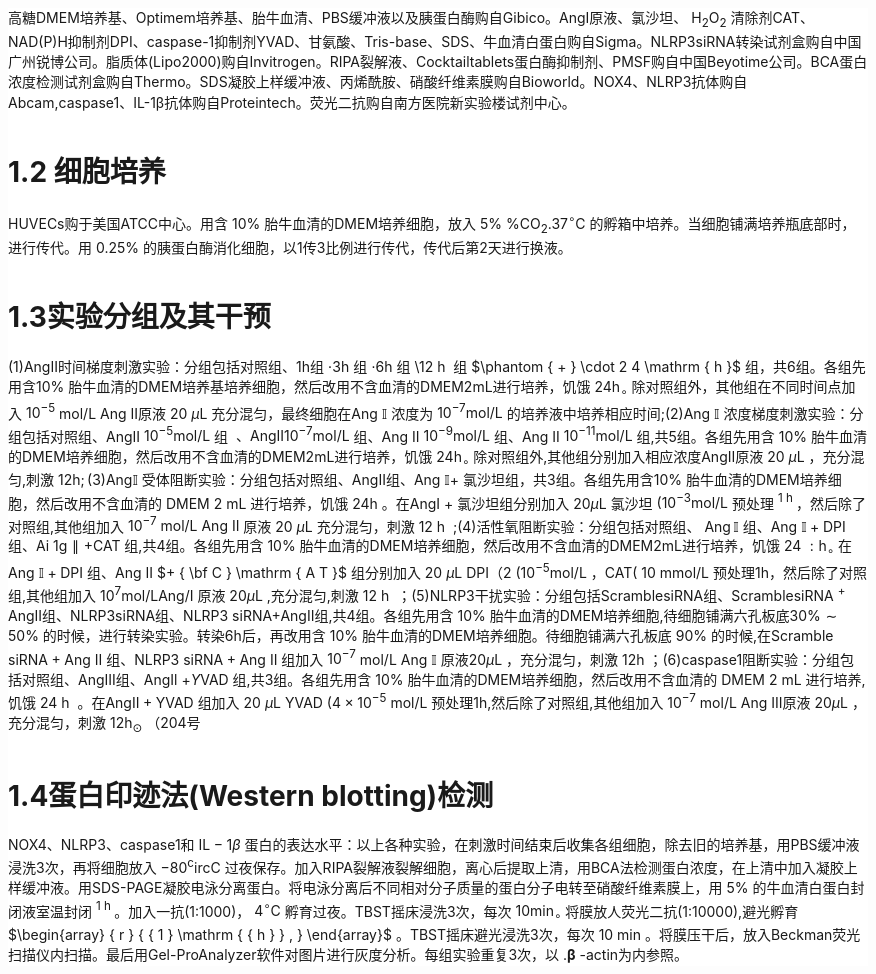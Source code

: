 高糖DMEM培养基、Optimem培养基、胎牛血清、PBS缓冲液以及胰蛋白酶购自Gibico。AngI原液、氯沙坦、 $\mathrm { H } _ { 2 } \mathrm { O } _ { 2 }$ 清除剂CAT、NAD(P)H抑制剂DPI、caspase-1抑制剂YVAD、甘氨酸、Tris-base、SDS、牛血清白蛋白购自Sigma。NLRP3siRNA转染试剂盒购自中国广州锐博公司。脂质体(Lipo2000)购自Invitrogen。RIPA裂解液、Cocktailtablets蛋白酶抑制剂、PMSF购自中国Beyotime公司。BCA蛋白浓度检测试剂盒购自Thermo。SDS凝胶上样缓冲液、丙烯酰胺、硝酸纤维素膜购自Bioworld。NOX4、NLRP3抗体购自Abcam,caspase1、IL-1β抗体购自Proteintech。荧光二抗购自南方医院新实验楼试剂中心。

# 1.2 细胞培养

HUVECs购于美国ATCC中心。用含 $10 \%$ 胎牛血清的DMEM培养细胞，放入 $5 \%$ $\% \mathrm { C O } _ { 2 } . 3 7 \mathrm { ^ { \circ } C }$ 的孵箱中培养。当细胞铺满培养瓶底部时，进行传代。用 $0 . 2 5 \%$ 的胰蛋白酶消化细胞，以1传3比例进行传代，传代后第2天进行换液。

# 1.3实验分组及其干预

(1)AngⅡ时间梯度刺激实验：分组包括对照组、1h组 $\cdot 3 \mathrm { h }$ 组 $\cdot 6 \mathrm { h }$ 组 $\setminus 1 2 \mathrm { ~ h ~ }$ 组 $\phantom { + } \cdot 2 4 \mathrm { h }$ 组，共6组。各组先用含$10 \%$ 胎牛血清的DMEM培养基培养细胞，然后改用不含血清的DMEM2mL进行培养，饥饿 $2 4 \mathrm { h } _ { \circ }$ 除对照组外，其他组在不同时间点加入 $1 0 ^ { - 5 }$ mol/L Ang Ⅱ原液 $2 0 ~ \mu \mathrm { L }$ 充分混匀，最终细胞在Ang $\mathbb { I }$ 浓度为 $1 0 ^ { - 7 } \mathrm { m o l / L }$ 的培养液中培养相应时间;(2)Ang $\mathbb { I }$ 浓度梯度刺激实验：分组包括对照组、AngⅡ $1 0 ^ { - 5 } \mathrm { m o l / L }$ 组 $\mathrm { \ 、 A n g I I 1 0 ^ { - 7 } m o l / L }$ 组、Ang II $1 0 ^ { - 9 } \mathrm { m o l / L }$ 组、Ang II $1 0 ^ { - 1 1 } \mathrm { m o l / L }$ 组,共5组。各组先用含 $10 \%$ 胎牛血清的DMEM培养细胞，然后改用不含血清的DMEM2mL进行培养，饥饿 $2 4 \mathrm { h } _ { \circ }$ 除对照组外,其他组分别加入相应浓度AngⅡ原液 $2 0 ~ \mu \mathrm { L }$ ，充分混匀,刺激 $1 2 \mathrm { h } ; ( 3 ) \mathrm { A n g } \mathbb { I }$ 受体阻断实验：分组包括对照组、AngII组、Ang $\mathbb { I } +$ 氯沙坦组，共3组。各组先用含$10 \%$ 胎牛血清的DMEM培养细胞，然后改用不含血清的 $\mathrm { D M E M } \ 2 \ \mathrm { m L }$ 进行培养，饥饿 $2 4 \mathrm { h }$ 。在AngI $+$ 氯沙坦组分别加入 $2 0 \mu \mathrm { L }$ 氯沙坦 $( 1 0 ^ { - 3 } \mathrm { m o l / L }$ 预处理 $^ { \textrm { 1 h } }$ ，然后除了对照组,其他组加入 $1 0 ^ { - 7 } \mathrm { \ m o l / L \ A n g \ I I }$ 原液 $2 0 ~ \mu \mathrm { L }$ 充分混匀，刺激 $1 2 \mathrm { ~ h ~ }$ ;(4)活性氧阻断实验：分组包括对照组、 $\operatorname { A n g } \mathbb { I }$ 组、Ang $\mathbb { I } + \mathrm { D P I }$ 组、Ai $\boldsymbol { \mathrm { 1 g } } \parallel \boldsymbol { \mathrm { + C A T } }$ 组,共4组。各组先用含 $10 \%$ 胎牛血清的DMEM培养细胞，然后改用不含血清的DMEM2mL进行培养，饥饿 $2 4 \ : \mathrm { h _ { \circ } }$ 在Ang $\mathbb { I } + \mathrm { D P I }$ 组、Ang II $+ { \bf C } \mathrm { A T }$ 组分别加入 $2 0 ~ \mu \mathrm { L }$ DPI（2 $( 1 0 ^ { - 5 } \mathrm { m o l / L }$ ，CAT( $\mathrm { 1 0 ~ m m o l / L }$ 预处理1h，然后除了对照组,其他组加入 $1 0 ^ { 7 } \mathrm { m o l / L A n g / I }$ 原液 $2 0 \mu \mathrm { L }$ ,充分混匀,刺激 $1 2 \mathrm { ~ h ~ }$ ；(5)NLRP3干扰实验：分组包括ScramblesiRNA组、ScramblesiRNA $^ +$ AngII组、NLRP3siRNA组、NLRP3 siRNA+AngⅡ组,共4组。各组先用含 $10 \%$ 胎牛血清的DMEM培养细胞,待细胞铺满六孔板底$30 \% { \sim } 5 0 \%$ 的时候，进行转染实验。转染6h后，再改用含 $10 \%$ 胎牛血清的DMEM培养细胞。待细胞铺满六孔板底 $90 \%$ 的时候,在Scramble $\mathrm { s i R N A + A n g \ I I }$ 组、NLRP3 $\mathrm { s i R N A + A n g \ I I }$ 组加入 $1 0 ^ { - 7 }$ mol/L Ang $\mathbb { I }$ 原液$2 0 \mu \mathrm { L }$ ，充分混匀，刺激 $1 2 \mathrm { h }$ ；(6)caspase1阻断实验：分组包括对照组、AngⅡI组、AngIl $+ \Upsilon \mathsf { V } \mathrm { A D }$ 组,共3组。各组先用含 $10 \%$ 胎牛血清的DMEM培养细胞，然后改用不含血清的 $\mathrm { D M E M } \ 2 \ \mathrm { m L }$ 进行培养,饥饿 $2 4 \mathrm { ~ h ~ }$ 。在Ang$\mathrm { { I I + Y V A D } }$ 组加入 $2 0 ~ \mu \mathrm { L }$ YVAD $( 4 { \times } 1 0 ^ { - 5 } ~ \mathrm { m o l / L }$ 预处理1h,然后除了对照组,其他组加入 $1 0 ^ { - 7 }$ mol/L Ang ⅡI原液 $2 0 \mu \mathrm { L }$ ，充分混匀，刺激 $1 2 \mathrm { h _ { \odot } }$ （204号

# 1.4蛋白印迹法(Western blotting)检测

NOX4、NLRP3、caspase1和 $\mathrm { I L } { - } 1 \beta$ 蛋白的表达水平：以上各种实验，在刺激时间结束后收集各组细胞，除去旧的培养基，用PBS缓冲液浸洗3次，再将细胞放入 $- 8 0 \mathrm { { ^ circ C } }$ 过夜保存。加入RIPA裂解液裂解细胞，离心后提取上清，用BCA法检测蛋白浓度，在上清中加入凝胶上样缓冲液。用SDS-PAGE凝胶电泳分离蛋白。将电泳分离后不同相对分子质量的蛋白分子电转至硝酸纤维素膜上，用 $5 \%$ 的牛血清白蛋白封闭液室温封闭 $^ { \textrm { 1 h } }$ 。加入一抗(1:1000)， $4 \mathrm { { ^ { \circ } C } }$ 孵育过夜。TBST摇床浸洗3次，每次 $1 0 \mathrm { { m i n } _ { \circ } }$ 将膜放人荧光二抗(1:10000),避光孵育$\begin{array} { r } { { 1 } \mathrm { { h } } , } \end{array}$ 。TBST摇床避光浸洗3次，每次 $1 0 ~ \mathrm { m i n }$ 。将膜压干后，放入Beckman荧光扫描仪内扫描。最后用Gel-ProAnalyzer软件对图片进行灰度分析。每组实验重复3次，以 $\boldsymbol { \mathrm { . } } \boldsymbol { \beta }$ -actin为内参照。
